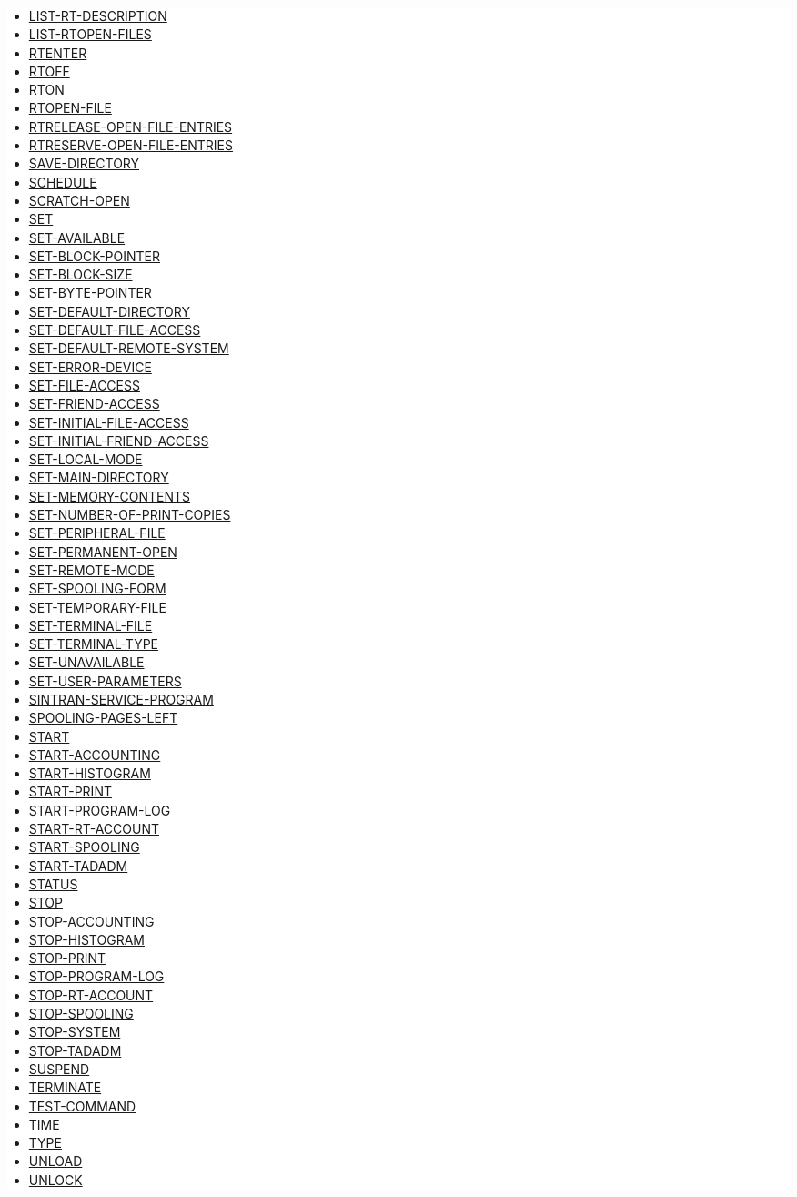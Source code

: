 - [LIST-RT-DESCRIPTION](#list-rt-description)
- [LIST-RTOPEN-FILES](#list-rtopen-files)
- [RTENTER](#rtenter)
- [RTOFF](#rtoff)
- [RTON](#rton)
- [RTOPEN-FILE](#rtopen-file)
- [RTRELEASE-OPEN-FILE-ENTRIES](#rtrelease-open-file-entries)
- [RTRESERVE-OPEN-FILE-ENTRIES](#rtreserve-open-file-entries)
- [SAVE-DIRECTORY](#save-directory)
- [SCHEDULE](#schedule)
- [SCRATCH-OPEN](#scratch-open)
- [SET](#set)
- [SET-AVAILABLE](#set-available)
- [SET-BLOCK-POINTER](#set-block-pointer)
- [SET-BLOCK-SIZE](#set-block-size)
- [SET-BYTE-POINTER](#set-byte-pointer)
- [SET-DEFAULT-DIRECTORY](#set-default-directory)
- [SET-DEFAULT-FILE-ACCESS](#set-default-file-access)
- [SET-DEFAULT-REMOTE-SYSTEM](#set-default-remote-system)
- [SET-ERROR-DEVICE](#set-error-device)
- [SET-FILE-ACCESS](#set-file-access)
- [SET-FRIEND-ACCESS](#set-friend-access)
- [SET-INITIAL-FILE-ACCESS](#set-initial-file-access)
- [SET-INITIAL-FRIEND-ACCESS](#set-initial-friend-access)
- [SET-LOCAL-MODE](#set-local-mode)
- [SET-MAIN-DIRECTORY](#set-main-directory)
- [SET-MEMORY-CONTENTS](#set-memory-contents)
- [SET-NUMBER-OF-PRINT-COPIES](#set-number-of-print-copies)
- [SET-PERIPHERAL-FILE](#set-peripheral-file)
- [SET-PERMANENT-OPEN](#set-permanent-open)
- [SET-REMOTE-MODE](#set-remote-mode)
- [SET-SPOOLING-FORM](#set-spooling-form)
- [SET-TEMPORARY-FILE](#set-temporary-file)
- [SET-TERMINAL-FILE](#set-terminal-file)
- [SET-TERMINAL-TYPE](#set-terminal-type)
- [SET-UNAVAILABLE](#set-unavailable)
- [SET-USER-PARAMETERS](#set-user-parameters)
- [SINTRAN-SERVICE-PROGRAM](#sintran-service-program)
- [SPOOLING-PAGES-LEFT](#spooling-pages-left)
- [START](#start)
- [START-ACCOUNTING](#start-accounting)
- [START-HISTOGRAM](#start-histogram)
- [START-PRINT](#start-print)
- [START-PROGRAM-LOG](#start-program-log)
- [START-RT-ACCOUNT](#start-rt-account)
- [START-SPOOLING](#start-spooling)
- [START-TADADM](#start-tadadm)
- [STATUS](#status)
- [STOP](#stop)
- [STOP-ACCOUNTING](#stop-accounting)
- [STOP-HISTOGRAM](#stop-histogram)
- [STOP-PRINT](#stop-print)
- [STOP-PROGRAM-LOG](#stop-program-log)
- [STOP-RT-ACCOUNT](#stop-rt-account)
- [STOP-SPOOLING](#stop-spooling)
- [STOP-SYSTEM](#stop-system)
- [STOP-TADADM](#stop-tadadm)
- [SUSPEND](#suspend)
- [TERMINATE](#terminate)
- [TEST-COMMAND](#test-command)
- [TIME](#time)
- [TYPE](#type)
- [UNLOAD](#unload)
- [UNLOCK](#unlock)